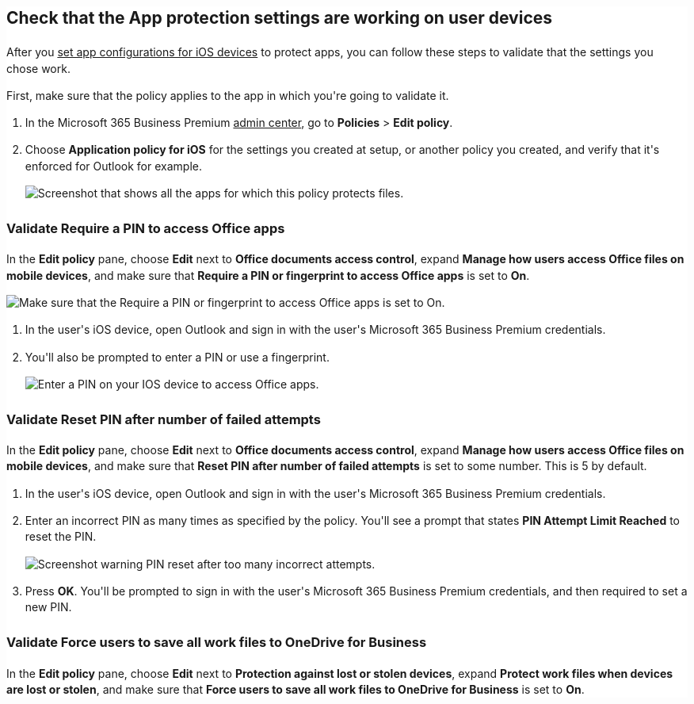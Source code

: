 ## Check that the App protection settings are working on user devices

After you [set app configurations for iOS devices](../business-premium/m365bp-protection-settings-for-windows-10-devices.md) to protect apps, you can follow these steps to validate that the settings you chose work. 
  
First, make sure that the policy applies to the app in which you're going to validate it.
  
1. In the Microsoft 365 Business Premium [admin center](https://admin.microsoft.com), go to **Policies** \> **Edit policy**.

1. Choose **Application policy for iOS** for the settings you created at setup, or another policy you created, and verify that it's enforced for Outlook for example. 

    ![Screenshot that shows all the apps for which this policy protects files.](../business-premium/media/842441b8-e7b1-4b86-9edd-d94d1f77b6f4.png)
  
### Validate Require a PIN to access Office apps

In the **Edit policy** pane, choose **Edit** next to **Office documents access control**, expand **Manage how users access Office files on mobile devices**, and make sure that **Require a PIN or fingerprint to access Office apps** is set to **On**.
  
![Make sure that the Require a PIN or fingerprint to access Office apps is set to On.](../business-premium/media/f37eb5b2-7e26-49fb-9bd6-d955d196bacf.png)
  
1. In the user's iOS device, open Outlook and sign in with the user's Microsoft 365 Business Premium credentials.

1. You'll also be prompted to enter a PIN or use a fingerprint.

    ![Enter a PIN on your IOS device to access Office apps.](../business-premium/media/06fc5cf3-9f19-4090-b23c-14bb59805b7a.png)
  
### Validate Reset PIN after number of failed attempts

In the **Edit policy** pane, choose **Edit** next to **Office documents access control**, expand **Manage how users access Office files on mobile devices**, and make sure that **Reset PIN after number of failed attempts** is set to some number. This is 5 by default.
  
1. In the user's iOS device, open Outlook and sign in with the user's Microsoft 365 Business Premium credentials.

1. Enter an incorrect PIN as many times as specified by the policy. You'll see a prompt that states **PIN Attempt Limit Reached** to reset the PIN.

    ![Screenshot warning PIN reset after too many incorrect attempts.](../business-premium/media/fab5c089-a4a5-4e8d-8c95-b8eed1dfa262.png)
  
1. Press **OK**. You'll be prompted to sign in with the user's Microsoft 365 Business Premium credentials, and then required to set a new PIN.

### Validate Force users to save all work files to OneDrive for Business

In the **Edit policy** pane, choose **Edit** next to **Protection against lost or stolen devices**, expand **Protect work files when devices are lost or stolen**, and make sure that **Force users to save all work files to OneDrive for Business** is set to **On**.
  